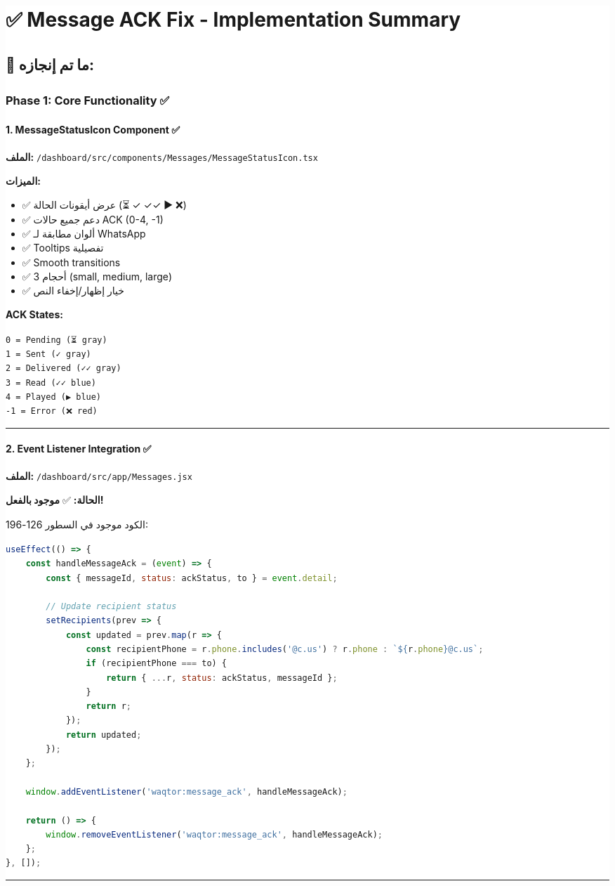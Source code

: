 # ✅ Message ACK Fix - Implementation Summary

## 🎯 **ما تم إنجازه:**

### **Phase 1: Core Functionality** ✅

#### **1. MessageStatusIcon Component** ✅
**الملف:** `/dashboard/src/components/Messages/MessageStatusIcon.tsx`

**الميزات:**
- ✅ عرض أيقونات الحالة (⏳ ✓ ✓✓ ▶️ ❌)
- ✅ دعم جميع حالات ACK (0-4, -1)
- ✅ ألوان مطابقة لـ WhatsApp
- ✅ Tooltips تفصيلية
- ✅ Smooth transitions
- ✅ 3 أحجام (small, medium, large)
- ✅ خيار إظهار/إخفاء النص

**ACK States:**
```
0 = Pending (⏳ gray)
1 = Sent (✓ gray)
2 = Delivered (✓✓ gray)
3 = Read (✓✓ blue)
4 = Played (▶️ blue)
-1 = Error (❌ red)
```

---

#### **2. Event Listener Integration** ✅
**الملف:** `/dashboard/src/app/Messages.jsx`

**الحالة:** ✅ **موجود بالفعل!**

الكود موجود في السطور 126-196:
```javascript
useEffect(() => {
    const handleMessageAck = (event) => {
        const { messageId, status: ackStatus, to } = event.detail;
        
        // Update recipient status
        setRecipients(prev => {
            const updated = prev.map(r => {
                const recipientPhone = r.phone.includes('@c.us') ? r.phone : `${r.phone}@c.us`;
                if (recipientPhone === to) {
                    return { ...r, status: ackStatus, messageId };
                }
                return r;
            });
            return updated;
        });
    };

    window.addEventListener('waqtor:message_ack', handleMessageAck);
    
    return () => {
        window.removeEventListener('waqtor:message_ack', handleMessageAck);
    };
}, []);
```

---